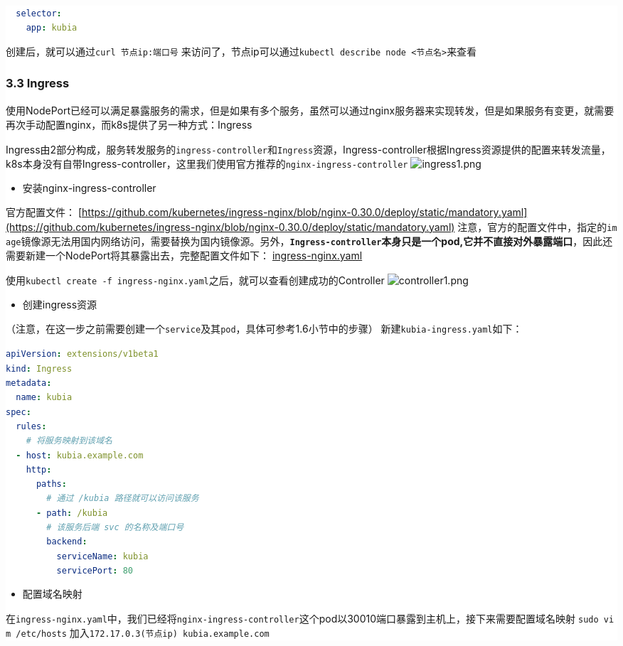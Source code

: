 ```yaml
  selector:
    app: kubia
```
创建后，就可以通过`curl 节点ip:端口号` 来访问了，节点ip可以通过`kubectl describe node <节点名>`来查看


### 3.3 Ingress
使用NodePort已经可以满足暴露服务的需求，但是如果有多个服务，虽然可以通过nginx服务器来实现转发，但是如果服务有变更，就需要再次手动配置nginx，而k8s提供了另一种方式：Ingress

Ingress由2部分构成，服务转发服务的`ingress-controller`和`Ingress`资源，Ingress-controller根据Ingress资源提供的配置来转发流量， k8s本身没有自带Ingress-controller，这里我们使用官方推荐的`nginx-ingress-controller`
![ingress1.png](https://cdn.nlark.com/yuque/0/2020/png/480333/1607676497846-8e24895e-6dd8-4337-b79c-15685f658724.png#align=left&display=inline&height=605&margin=%5Bobject%20Object%5D&name=ingress1.png&originHeight=605&originWidth=515&size=29492&status=done&style=stroke&width=515)

- 安装nginx-ingress-controller

官方配置文件： [https://github.com/kubernetes/ingress-nginx/blob/nginx-0.30.0/deploy/static/mandatory.yaml](https://github.com/kubernetes/ingress-nginx/blob/nginx-0.30.0/deploy/static/mandatory.yaml)
注意，官方的配置文件中，指定的`image`镜像源无法用国内网络访问，需要替换为国内镜像源。另外，**`Ingress-controller`本身只是一个pod,它并不直接对外暴露端口**，因此还需要新建一个NodePort将其暴露出去，完整配置文件如下：
[ingress-nginx.yaml](/ingress-nginx-controller.yml)


使用`kubectl create -f ingress-nginx.yaml`之后，就可以查看创建成功的Controller
![controller1.png](https://cdn.nlark.com/yuque/0/2020/png/480333/1607677258423-54901efa-ebb0-4140-a13f-e80586a03b28.png#align=left&display=inline&height=84&margin=%5Bobject%20Object%5D&name=controller1.png&originHeight=84&originWidth=1069&size=23181&status=done&style=none&width=1069)

- 创建ingress资源

（注意，在这一步之前需要创建一个`service`及其`pod`，具体可参考1.6小节中的步骤）
新建`kubia-ingress.yaml`如下：

```yaml
apiVersion: extensions/v1beta1
kind: Ingress
metadata:
  name: kubia
spec:
  rules:
    # 将服务映射到该域名
  - host: kubia.example.com
    http:
      paths:
        # 通过 /kubia 路径就可以访问该服务
      - path: /kubia
        # 该服务后端 svc 的名称及端口号
        backend:
          serviceName: kubia
          servicePort: 80
```

- 配置域名映射

在`ingress-nginx.yaml`中，我们已经将`nginx-ingress-controller`这个pod以30010端口暴露到主机上，接下来需要配置域名映射
`sudo vim /etc/hosts`
加入`172.17.0.3(节点ip) kubia.example.com`
